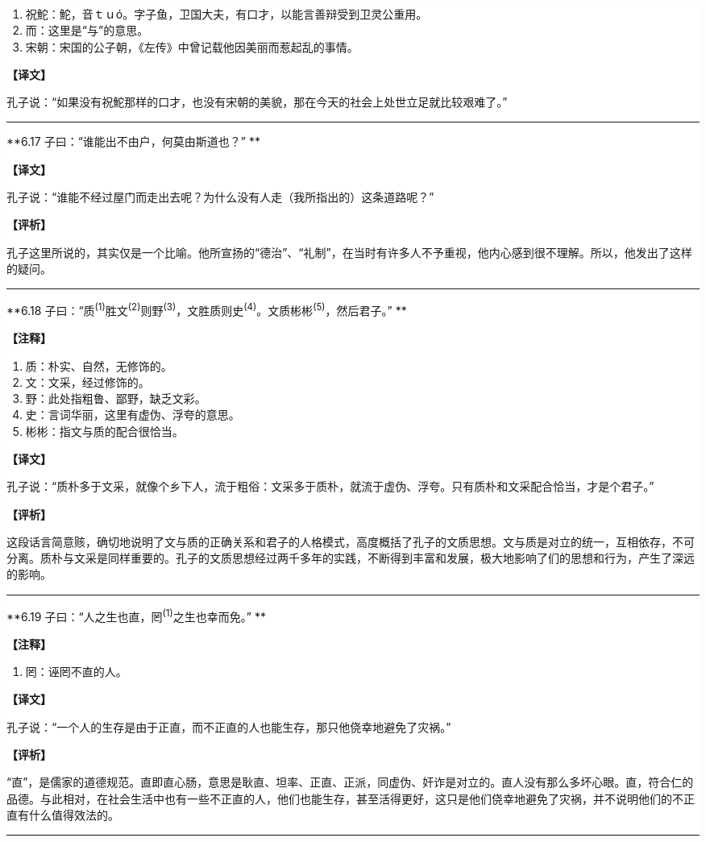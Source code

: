 1. 祝鮀：鮀，音ｔｕó。字子鱼，卫国大夫，有口才，以能言善辩受到卫灵公重用。       
2. 而：这里是“与”的意思。       
3. 宋朝：宋国的公子朝，《左传》中曾记载他因美丽而惹起乱的事情。       

**【译文】**
 
孔子说：“如果没有祝鮀那样的口才，也没有宋朝的美貌，那在今天的社会上处世立足就比较艰难了。” 

--------
 
**6.17 子曰：“谁能出不由户，何莫由斯道也？” **


**【译文】**
 
孔子说：“谁能不经过屋门而走出去呢？为什么没有人走（我所指出的）这条道路呢？” 

**【评析】**
 
孔子这里所说的，其实仅是一个比喻。他所宣扬的“德治”、“礼制”，在当时有许多人不予重视，他内心感到很不理解。所以，他发出了这样的疑问。 

--------
 
**6.18 子曰：“质<sup>(1)</sup>胜文<sup>(2)</sup>则野<sup>(3)</sup>，文胜质则史<sup>(4)</sup>。文质彬彬<sup>(5)</sup>，然后君子。” **


**【注释】**
 
1. 质：朴实、自然，无修饰的。       
2. 文：文采，经过修饰的。       
3. 野：此处指粗鲁、鄙野，缺乏文彩。       
4. 史：言词华丽，这里有虚伪、浮夸的意思。       
5. 彬彬：指文与质的配合很恰当。       

**【译文】**
 
孔子说：“质朴多于文采，就像个乡下人，流于粗俗：文采多于质朴，就流于虚伪、浮夸。只有质朴和文采配合恰当，才是个君子。” 

**【评析】**
 
这段话言简意赅，确切地说明了文与质的正确关系和君子的人格模式，高度概括了孔子的文质思想。文与质是对立的统一，互相依存，不可分离。质朴与文采是同样重要的。孔子的文质思想经过两千多年的实践，不断得到丰富和发展，极大地影响了们的思想和行为，产生了深远的影响。 

--------
 
**6.19 子曰：“人之生也直，罔<sup>(1)</sup>之生也幸而免。” **


**【注释】**
 
1. 罔：诬罔不直的人。       

**【译文】**
 
孔子说：“一个人的生存是由于正直，而不正直的人也能生存，那只他侥幸地避免了灾祸。” 

**【评析】**
 
“直”，是儒家的道德规范。直即直心肠，意思是耿直、坦率、正直、正派，同虚伪、奸诈是对立的。直人没有那么多坏心眼。直，符合仁的品德。与此相对，在社会生活中也有一些不正直的人，他们也能生存，甚至活得更好，这只是他们侥幸地避免了灾祸，并不说明他们的不正直有什么值得效法的。 

--------
 